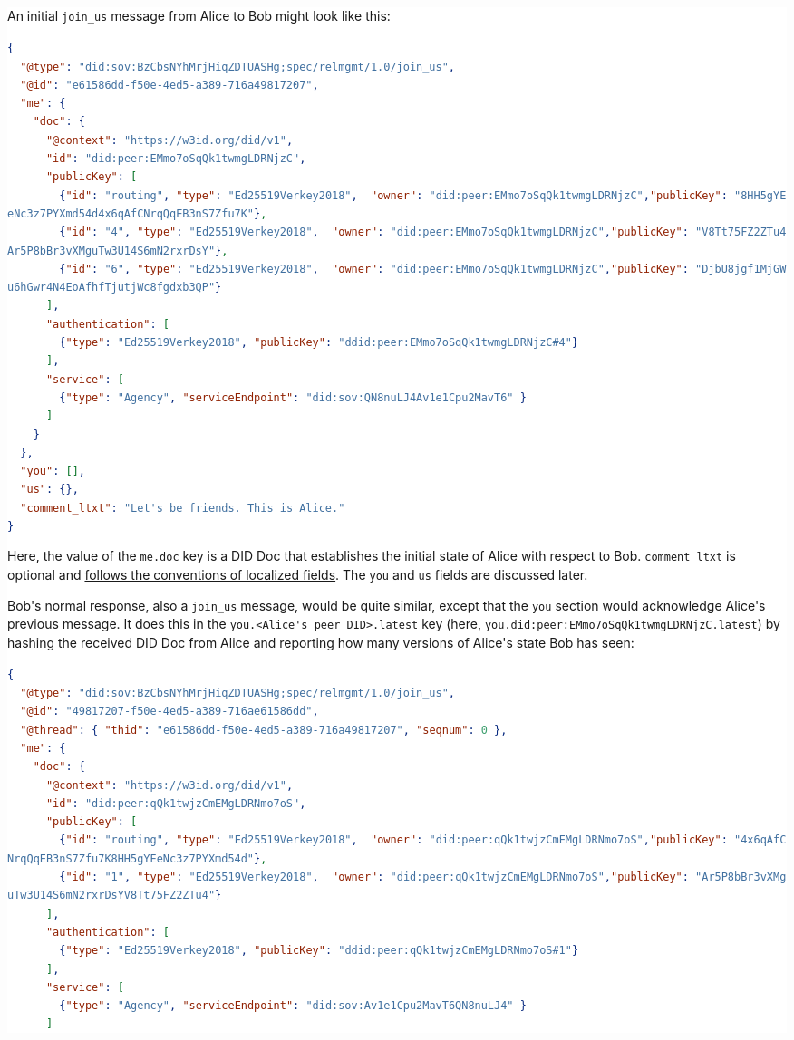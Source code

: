 An initial `join_us` message from Alice to Bob might look like this:

```JSON
{
  "@type": "did:sov:BzCbsNYhMrjHiqZDTUASHg;spec/relmgmt/1.0/join_us",
  "@id": "e61586dd-f50e-4ed5-a389-716a49817207",
  "me": {
    "doc": {
      "@context": "https://w3id.org/did/v1",
      "id": "did:peer:EMmo7oSqQk1twmgLDRNjzC",
      "publicKey": [
        {"id": "routing", "type": "Ed25519Verkey2018",  "owner": "did:peer:EMmo7oSqQk1twmgLDRNjzC","publicKey": "8HH5gYEeNc3z7PYXmd54d4x6qAfCNrqQqEB3nS7Zfu7K"},
        {"id": "4", "type": "Ed25519Verkey2018",  "owner": "did:peer:EMmo7oSqQk1twmgLDRNjzC","publicKey": "V8Tt75FZ2ZTu4Ar5P8bBr3vXMguTw3U14S6mN2rxrDsY"},
        {"id": "6", "type": "Ed25519Verkey2018",  "owner": "did:peer:EMmo7oSqQk1twmgLDRNjzC","publicKey": "DjbU8jgf1MjGWu6hGwr4N4EoAfhfTjutjWc8fgdxb3QP"}
      ],
      "authentication": [
        {"type": "Ed25519Verkey2018", "publicKey": "ddid:peer:EMmo7oSqQk1twmgLDRNjzC#4"}
      ],
      "service": [
        {"type": "Agency", "serviceEndpoint": "did:sov:QN8nuLJ4Av1e1Cpu2MavT6" }
      ]
    }
  }, 
  "you": [],
  "us": {},
  "comment_ltxt": "Let's be friends. This is Alice."
}
```

Here, the value of the `me.doc` key is a DID Doc that establishes the initial state
of Alice with respect to Bob. `comment_ltxt` is optional and [follows the conventions of
localized fields](https://github.com/hyperledger/indy-hipe/blob/f67741ae5b06bbf457f35b95818bd2e9419767d7/text/localized-messages/README.md).
The `you` and `us` fields are discussed later.

Bob's normal response, also a `join_us` message, would be quite similar, except
that the `you` section would acknowledge Alice's previous message. It does
this in the `you.<Alice's peer DID>.latest` key (here, `you.did:peer:EMmo7oSqQk1twmgLDRNjzC.latest`)
by hashing the received DID Doc from Alice and reporting how many versions
of Alice's state Bob has seen:

```JSON
{
  "@type": "did:sov:BzCbsNYhMrjHiqZDTUASHg;spec/relmgmt/1.0/join_us",
  "@id": "49817207-f50e-4ed5-a389-716ae61586dd",
  "@thread": { "thid": "e61586dd-f50e-4ed5-a389-716a49817207", "seqnum": 0 },
  "me": {
    "doc": {
      "@context": "https://w3id.org/did/v1",
      "id": "did:peer:qQk1twjzCmEMgLDRNmo7oS",
      "publicKey": [
        {"id": "routing", "type": "Ed25519Verkey2018",  "owner": "did:peer:qQk1twjzCmEMgLDRNmo7oS","publicKey": "4x6qAfCNrqQqEB3nS7Zfu7K8HH5gYEeNc3z7PYXmd54d"},
        {"id": "1", "type": "Ed25519Verkey2018",  "owner": "did:peer:qQk1twjzCmEMgLDRNmo7oS","publicKey": "Ar5P8bBr3vXMguTw3U14S6mN2rxrDsYV8Tt75FZ2ZTu4"}
      ],
      "authentication": [
        {"type": "Ed25519Verkey2018", "publicKey": "ddid:peer:qQk1twjzCmEMgLDRNmo7oS#1"}
      ],
      "service": [
        {"type": "Agency", "serviceEndpoint": "did:sov:Av1e1Cpu2MavT6QN8nuLJ4" }
      ]
```